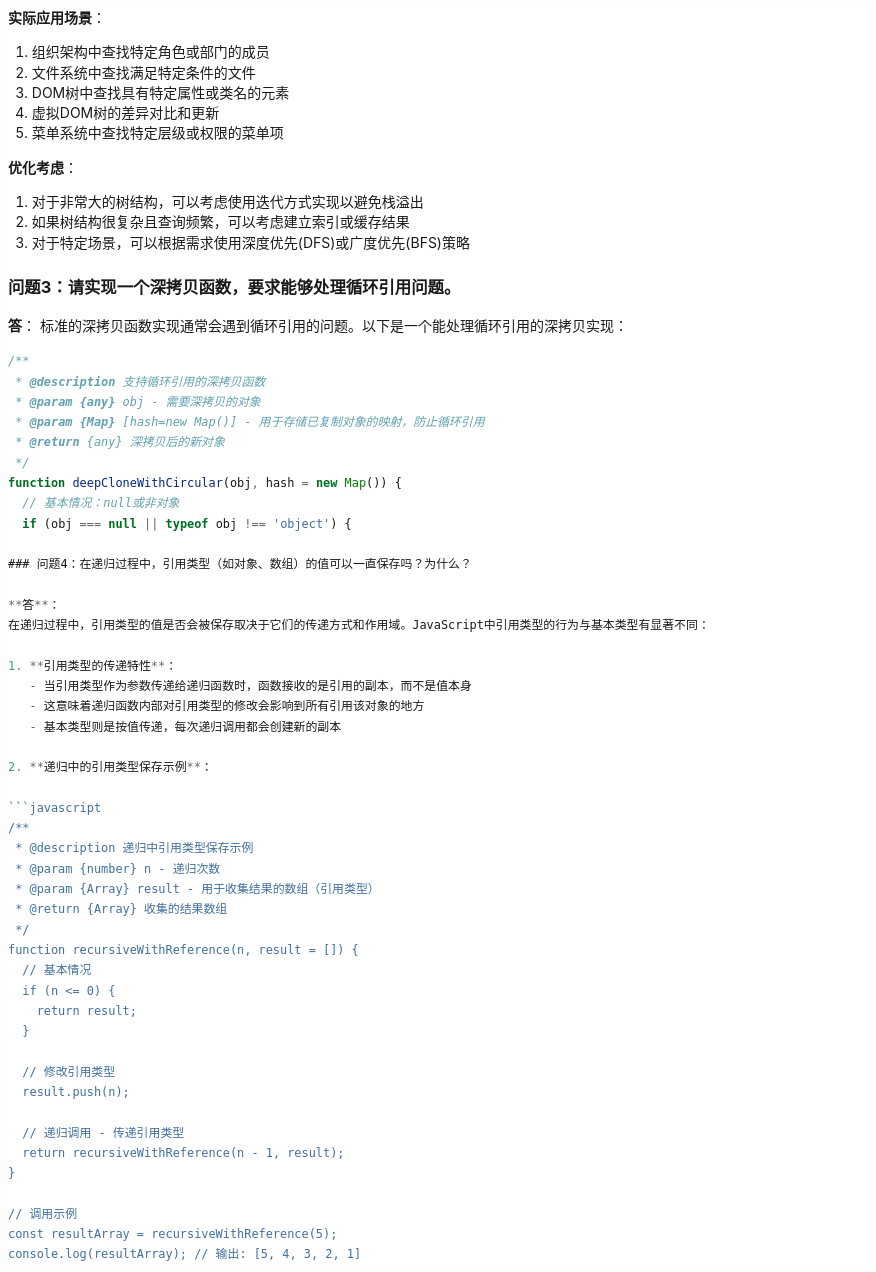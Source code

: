 **实际应用场景**：

1. 组织架构中查找特定角色或部门的成员
2. 文件系统中查找满足特定条件的文件
3. DOM树中查找具有特定属性或类名的元素
4. 虚拟DOM树的差异对比和更新
5. 菜单系统中查找特定层级或权限的菜单项

**优化考虑**：

1. 对于非常大的树结构，可以考虑使用迭代方式实现以避免栈溢出
2. 如果树结构很复杂且查询频繁，可以考虑建立索引或缓存结果
3. 对于特定场景，可以根据需求使用深度优先(DFS)或广度优先(BFS)策略

### 问题3：请实现一个深拷贝函数，要求能够处理循环引用问题。

**答**：
标准的深拷贝函数实现通常会遇到循环引用的问题。以下是一个能处理循环引用的深拷贝实现：

```javascript
/**
 * @description 支持循环引用的深拷贝函数
 * @param {any} obj - 需要深拷贝的对象
 * @param {Map} [hash=new Map()] - 用于存储已复制对象的映射，防止循环引用
 * @return {any} 深拷贝后的新对象
 */
function deepCloneWithCircular(obj, hash = new Map()) {
  // 基本情况：null或非对象
  if (obj === null || typeof obj !== 'object') {

### 问题4：在递归过程中，引用类型（如对象、数组）的值可以一直保存吗？为什么？

**答**：
在递归过程中，引用类型的值是否会被保存取决于它们的传递方式和作用域。JavaScript中引用类型的行为与基本类型有显著不同：

1. **引用类型的传递特性**：
   - 当引用类型作为参数传递给递归函数时，函数接收的是引用的副本，而不是值本身
   - 这意味着递归函数内部对引用类型的修改会影响到所有引用该对象的地方
   - 基本类型则是按值传递，每次递归调用都会创建新的副本

2. **递归中的引用类型保存示例**：

```javascript
/**
 * @description 递归中引用类型保存示例
 * @param {number} n - 递归次数
 * @param {Array} result - 用于收集结果的数组（引用类型）
 * @return {Array} 收集的结果数组
 */
function recursiveWithReference(n, result = []) {
  // 基本情况
  if (n <= 0) {
    return result;
  }

  // 修改引用类型
  result.push(n);

  // 递归调用 - 传递引用类型
  return recursiveWithReference(n - 1, result);
}

// 调用示例
const resultArray = recursiveWithReference(5);
console.log(resultArray); // 输出: [5, 4, 3, 2, 1]
```
